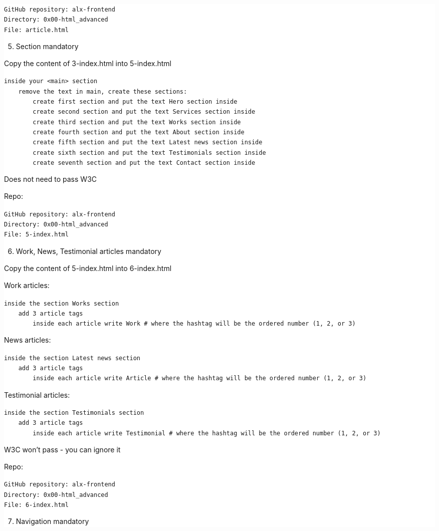     GitHub repository: alx-frontend
    Directory: 0x00-html_advanced
    File: article.html

5. Section
mandatory

Copy the content of 3-index.html into 5-index.html

    inside your <main> section
        remove the text in main, create these sections:
            create first section and put the text Hero section inside
            create second section and put the text Services section inside
            create third section and put the text Works section inside
            create fourth section and put the text About section inside
            create fifth section and put the text Latest news section inside
            create sixth section and put the text Testimonials section inside
            create seventh section and put the text Contact section inside

Does not need to pass W3C

Repo:

    GitHub repository: alx-frontend
    Directory: 0x00-html_advanced
    File: 5-index.html

6. Work, News, Testimonial articles
mandatory

Copy the content of 5-index.html into 6-index.html

Work articles:

    inside the section Works section
        add 3 article tags
            inside each article write Work # where the hashtag will be the ordered number (1, 2, or 3)

News articles:

    inside the section Latest news section
        add 3 article tags
            inside each article write Article # where the hashtag will be the ordered number (1, 2, or 3)

Testimonial articles:

    inside the section Testimonials section
        add 3 article tags
            inside each article write Testimonial # where the hashtag will be the ordered number (1, 2, or 3)

W3C won’t pass - you can ignore it

Repo:

    GitHub repository: alx-frontend
    Directory: 0x00-html_advanced
    File: 6-index.html

7. Navigation
mandatory
